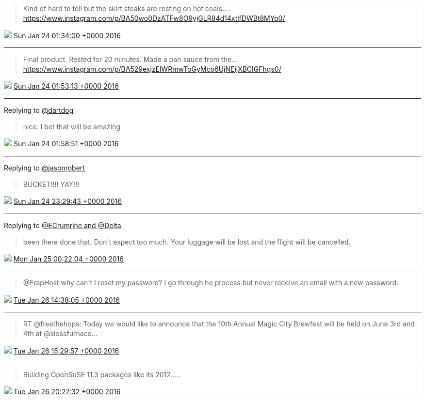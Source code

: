 > Kind of hard to tell but the skirt steaks are resting on hot coals.… https://www.instagram.com/p/BA50wo0DzATFw8O9yjGLR84d14xtlfDWBt8MYo0/

<img src="media/tweet.ico" width="12" /> [Sun Jan 24 01:34:00 +0000 2016](https://twitter.com/nhudson/status/691071417824190469)

----

> Final product. Rested for 20 minutes. Made a pan sauce from the… https://www.instagram.com/p/BA529exjzElWRmwToGyMco6UjNEijXBCIGFhgs0/

<img src="media/tweet.ico" width="12" /> [Sun Jan 24 01:53:13 +0000 2016](https://twitter.com/nhudson/status/691076256868233216)

----

Replying to [@dartdog](https://twitter.com/dartdog/status/691077476878061568)

> nice. I bet that will be amazing

<img src="media/tweet.ico" width="12" /> [Sun Jan 24 01:58:51 +0000 2016](https://twitter.com/nhudson/status/691077670927515648)

----

Replying to [@jasonrobert](https://twitter.com/jasonrobert/status/691372918463426561)

> BUCKET!!!! YAY!!!

<img src="media/tweet.ico" width="12" /> [Sun Jan 24 23:29:43 +0000 2016](https://twitter.com/nhudson/status/691402528643100672)

----

Replying to [@ECrumrine and @Delta](https://twitter.com/ECrumrine/status/691411712113664001)

> been there done that. Don't expect too much. Your luggage will be lost and the flight will be cancelled.

<img src="media/tweet.ico" width="12" /> [Mon Jan 25 00:22:04 +0000 2016](https://twitter.com/nhudson/status/691415705619714049)

----

> @FrapHost why can't I reset my password?  I go through he process but never receive an email with a new password.

<img src="media/tweet.ico" width="12" /> [Tue Jan 26 14:38:05 +0000 2016](https://twitter.com/nhudson/status/691993517158207488)

----

> RT @freethehops: Today we would like to announce that the 10th Annual Magic City Brewfest will be held on June 3rd and 4th at @slossfurnace…

<img src="media/tweet.ico" width="12" /> [Tue Jan 26 15:29:57 +0000 2016](https://twitter.com/nhudson/status/692006568326516736)

----

> Building OpenSuSE 11.3 packages like its 2012.....

<img src="media/tweet.ico" width="12" /> [Tue Jan 26 20:27:32 +0000 2016](https://twitter.com/nhudson/status/692081458844925953)
